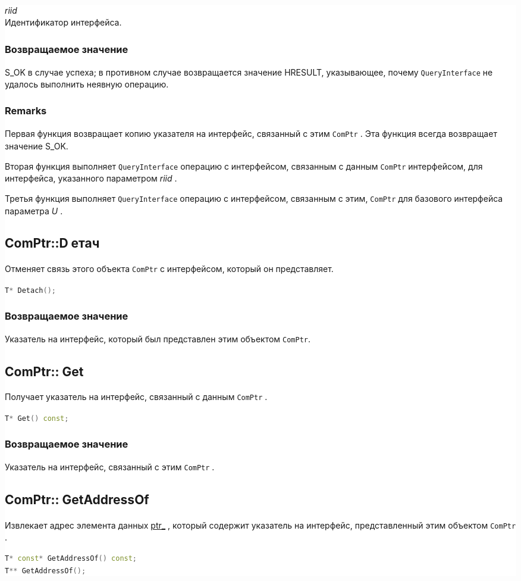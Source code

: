 *riid*<br/>
Идентификатор интерфейса.

### <a name="return-value"></a>Возвращаемое значение

S_OK в случае успеха; в противном случае возвращается значение HRESULT, указывающее, почему `QueryInterface` не удалось выполнить неявную операцию.

### <a name="remarks"></a>Remarks

Первая функция возвращает копию указателя на интерфейс, связанный с этим `ComPtr` . Эта функция всегда возвращает значение S_OK.

Вторая функция выполняет `QueryInterface` операцию с интерфейсом, связанным с данным `ComPtr` интерфейсом, для интерфейса, указанного параметром *riid* .

Третья функция выполняет `QueryInterface` операцию с интерфейсом, связанным с этим, `ComPtr` для базового интерфейса параметра *U* .

## <a name="comptrdetach"></a><a name="detach"></a>ComPtr::D етач

Отменяет связь этого объекта `ComPtr` с интерфейсом, который он представляет.

```cpp
T* Detach();
```

### <a name="return-value"></a>Возвращаемое значение

Указатель на интерфейс, который был представлен этим объектом `ComPtr`.

## <a name="comptrget"></a><a name="get"></a>ComPtr:: Get

Получает указатель на интерфейс, связанный с данным `ComPtr` .

```cpp
T* Get() const;
```

### <a name="return-value"></a>Возвращаемое значение

Указатель на интерфейс, связанный с этим `ComPtr` .

## <a name="comptrgetaddressof"></a><a name="getaddressof"></a>ComPtr:: GetAddressOf

Извлекает адрес элемента данных [ptr_](#ptr) , который содержит указатель на интерфейс, представленный этим объектом `ComPtr` .

```cpp
T* const* GetAddressOf() const;
T** GetAddressOf();
```
